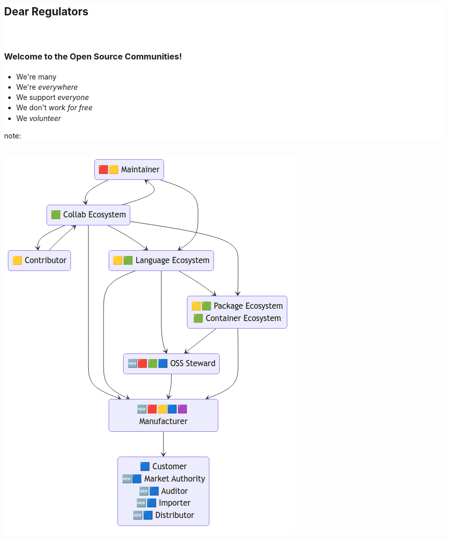 </div>

## Dear Regulators

<br>

### Welcome to the Open Source Communities!

* We're many
* We're _everywhere_
* We support _everyone_
* We don't _work for free_
* We _volunteer_


note:


[comment]: # (||| data-auto-animate)

<div style="float: left; scale: 100%">

![Supply chain](media/metadata-sources.png)


[comment]: # (Compile this presentation with the command below)
[comment]: # (mdslides pts2025-steward-intro.md --include ../media)
[comment]: # (...or by running the Makefile with "make")
[comment]: # (mdslides can be installed from https://github.com/dadoomer/markdown-slides/)
[comment]: # (THEME = solarized)
[comment]: # (minScale: 0.4)
[comment]: # (maxScale: 2.0)
[comment]: # (controls: true)
[comment]: # (width: "1440")
[comment]: # (height: "810")
[comment]: # (help: true)
[comment]: # (progress: true)
[comment]: # (controlsBackArrows: "true")
[comment]: # (!!! data-auto-animate)
[comment]: # (!!! data-auto-animate)
[comment]: # (!!! data-auto-animate)
[comment]: # (!!! data-auto-animate)
[comment]: # (!!! data-auto-animate)
[comment]: # (!!! data-auto-animate)
[comment]: # (!!! data-auto-animate)
[comment]: # (|||)
[comment]: # (|||)
[comment]: # (|||)
[comment]: # (|||)
[comment]: # (|||)
[comment]: # (|||)
[comment]: # (|||)
[comment]: # (!!! data-auto-animate)
[comment]: # (!!! data-auto-animate)
[comment]: # (!!!)
[comment]: # (!!!)